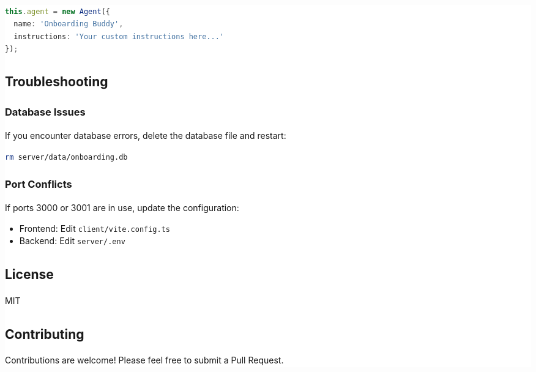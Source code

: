 ```typescript
this.agent = new Agent({
  name: 'Onboarding Buddy',
  instructions: 'Your custom instructions here...'
});
```

## Troubleshooting

### Database Issues

If you encounter database errors, delete the database file and restart:

```bash
rm server/data/onboarding.db
```

### Port Conflicts

If ports 3000 or 3001 are in use, update the configuration:

- Frontend: Edit `client/vite.config.ts`
- Backend: Edit `server/.env`

## License

MIT

## Contributing

Contributions are welcome! Please feel free to submit a Pull Request.
